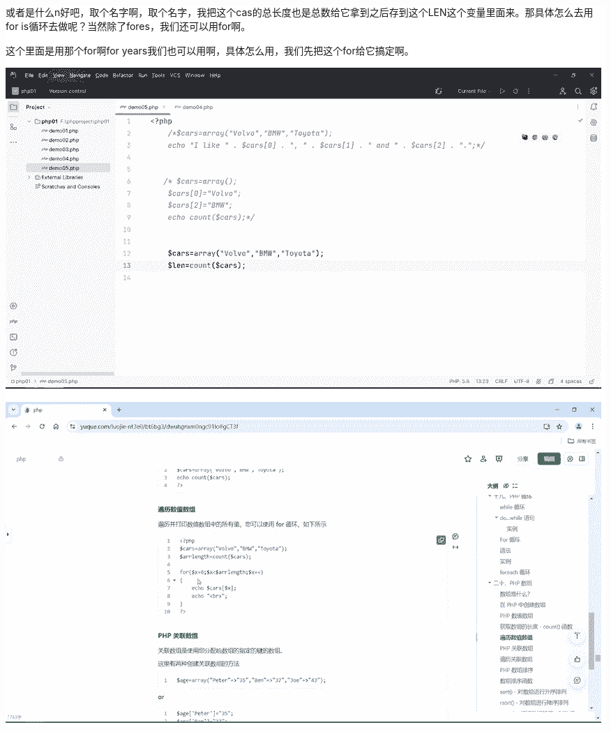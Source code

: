或者是什么n好吧，取个名字啊，取个名字，我把这个cas的总长度也是总数给它拿到之后存到这个LEN这个变量里面来。那具体怎么去用for is循环去做呢？当然除了fores，我们还可以用for啊。

这个里面是用那个for啊for years我们也可以用啊，具体怎么用，我们先把这个for给它搞定啊。

![](img/2a743c42ed74b0f053f05f674934d208_35.png)

![](img/2a743c42ed74b0f053f05f674934d208_36.png)
